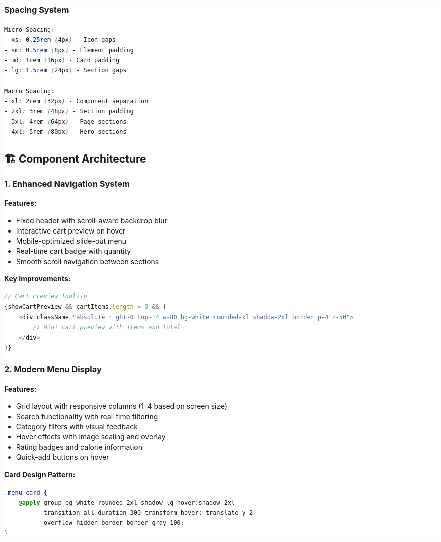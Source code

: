 ### Spacing System
```css
Micro Spacing:
- xs: 0.25rem (4px) - Icon gaps
- sm: 0.5rem (8px) - Element padding
- md: 1rem (16px) - Card padding
- lg: 1.5rem (24px) - Section gaps

Macro Spacing:
- xl: 2rem (32px) - Component separation
- 2xl: 3rem (48px) - Section padding
- 3xl: 4rem (64px) - Page sections
- 4xl: 5rem (80px) - Hero sections
```

## 🏗️ Component Architecture

### 1. Enhanced Navigation System

**Features:**
- Fixed header with scroll-aware backdrop blur
- Interactive cart preview on hover
- Mobile-optimized slide-out menu
- Real-time cart badge with quantity
- Smooth scroll navigation between sections

**Key Improvements:**
```typescript
// Cart Preview Tooltip
{showCartPreview && cartItems.length > 0 && (
    <div className="absolute right-0 top-14 w-80 bg-white rounded-xl shadow-2xl border p-4 z-50">
        // Mini cart preview with items and total
    </div>
)}
```

### 2. Modern Menu Display

**Features:**
- Grid layout with responsive columns (1-4 based on screen size)
- Search functionality with real-time filtering
- Category filters with visual feedback
- Hover effects with image scaling and overlay
- Rating badges and calorie information
- Quick-add buttons on hover

**Card Design Pattern:**
```css
.menu-card {
    @apply group bg-white rounded-2xl shadow-lg hover:shadow-2xl 
           transition-all duration-300 transform hover:-translate-y-2 
           overflow-hidden border border-gray-100;
}
```
